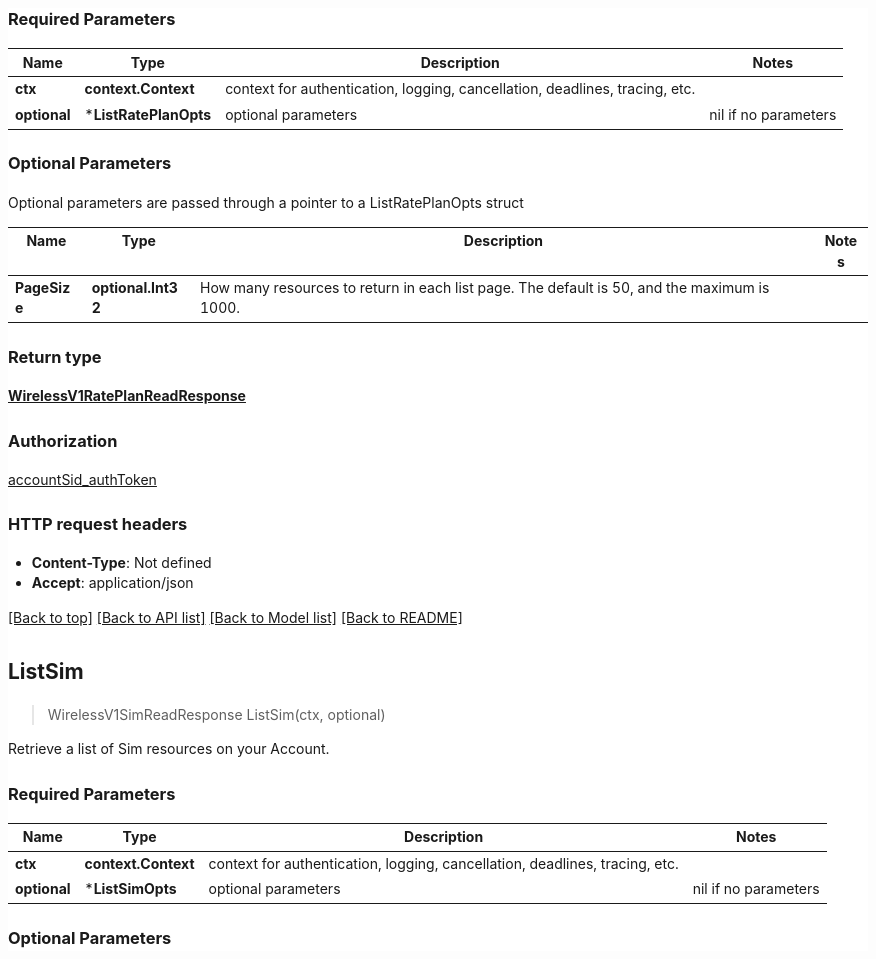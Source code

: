 ### Required Parameters


Name | Type | Description  | Notes
------------- | ------------- | ------------- | -------------
**ctx** | **context.Context** | context for authentication, logging, cancellation, deadlines, tracing, etc.
 **optional** | ***ListRatePlanOpts** | optional parameters | nil if no parameters

### Optional Parameters

Optional parameters are passed through a pointer to a ListRatePlanOpts struct
 

Name | Type | Description  | Notes
------------- | ------------- | ------------- | -------------
 **PageSize** | **optional.Int32**| How many resources to return in each list page. The default is 50, and the maximum is 1000. | 

### Return type

[**WirelessV1RatePlanReadResponse**](wireless_v1_rate_planReadResponse.md)

### Authorization

[accountSid_authToken](../README.md#accountSid_authToken)

### HTTP request headers

- **Content-Type**: Not defined
- **Accept**: application/json

[[Back to top]](#) [[Back to API list]](../README.md#documentation-for-api-endpoints)
[[Back to Model list]](../README.md#documentation-for-models)
[[Back to README]](../README.md)


## ListSim

> WirelessV1SimReadResponse ListSim(ctx, optional)



Retrieve a list of Sim resources on your Account.

### Required Parameters


Name | Type | Description  | Notes
------------- | ------------- | ------------- | -------------
**ctx** | **context.Context** | context for authentication, logging, cancellation, deadlines, tracing, etc.
 **optional** | ***ListSimOpts** | optional parameters | nil if no parameters

### Optional Parameters
